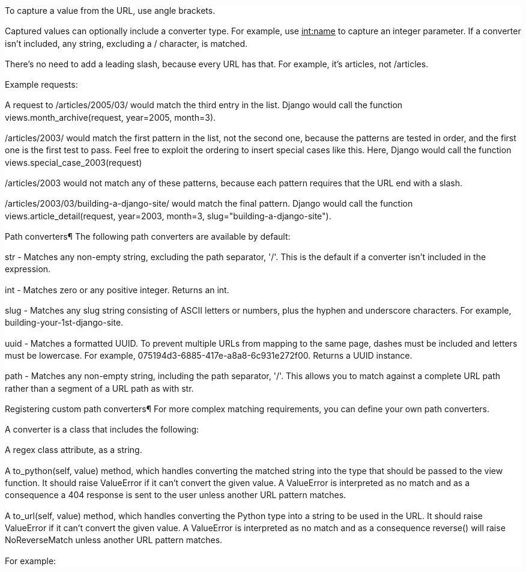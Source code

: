 To capture a value from the URL, use angle brackets.

Captured values can optionally include a converter type. For example, use <int:name> to capture an integer parameter. If a converter isn’t included, any string, excluding a / character, is matched.

There’s no need to add a leading slash, because every URL has that. For example, it’s articles, not /articles.

Example requests:

A request to /articles/2005/03/ would match the third entry in the list. Django would call the function views.month_archive(request, year=2005, month=3).

/articles/2003/ would match the first pattern in the list, not the second one, because the patterns are tested in order, and the first one is the first test to pass. Feel free to exploit the ordering to insert special cases like this. Here, Django would call the function views.special_case_2003(request)

/articles/2003 would not match any of these patterns, because each pattern requires that the URL end with a slash.

/articles/2003/03/building-a-django-site/ would match the final pattern. Django would call the function views.article_detail(request, year=2003, month=3, slug="building-a-django-site").

Path converters¶
The following path converters are available by default:

str - Matches any non-empty string, excluding the path separator, '/'. This is the default if a converter isn’t included in the expression.

int - Matches zero or any positive integer. Returns an int.

slug - Matches any slug string consisting of ASCII letters or numbers, plus the hyphen and underscore characters. For example, building-your-1st-django-site.

uuid - Matches a formatted UUID. To prevent multiple URLs from mapping to the same page, dashes must be included and letters must be lowercase. For example, 075194d3-6885-417e-a8a8-6c931e272f00. Returns a UUID instance.

path - Matches any non-empty string, including the path separator, '/'. This allows you to match against a complete URL path rather than a segment of a URL path as with str.

Registering custom path converters¶
For more complex matching requirements, you can define your own path converters.

A converter is a class that includes the following:

A regex class attribute, as a string.

A to_python(self, value) method, which handles converting the matched string into the type that should be passed to the view function. It should raise ValueError if it can’t convert the given value. A ValueError is interpreted as no match and as a consequence a 404 response is sent to the user unless another URL pattern matches.

A to_url(self, value) method, which handles converting the Python type into a string to be used in the URL. It should raise ValueError if it can’t convert the given value. A ValueError is interpreted as no match and as a consequence reverse() will raise NoReverseMatch unless another URL pattern matches.

For example:
